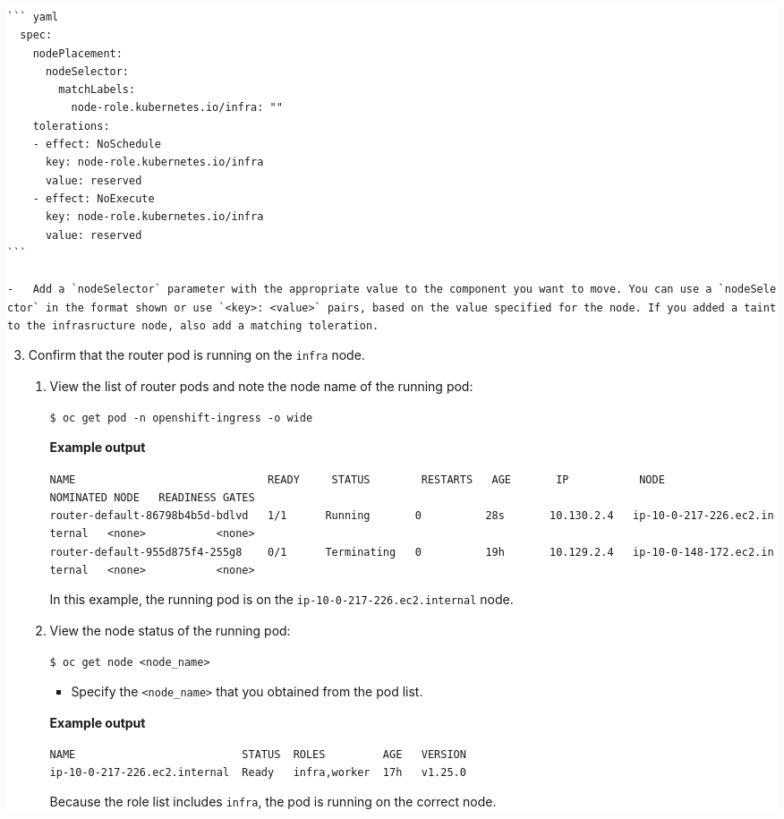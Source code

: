     ``` yaml
      spec:
        nodePlacement:
          nodeSelector:
            matchLabels:
              node-role.kubernetes.io/infra: ""
        tolerations:
        - effect: NoSchedule
          key: node-role.kubernetes.io/infra
          value: reserved
        - effect: NoExecute
          key: node-role.kubernetes.io/infra
          value: reserved
    ```

    -   Add a `nodeSelector` parameter with the appropriate value to the component you want to move. You can use a `nodeSelector` in the format shown or use `<key>: <value>` pairs, based on the value specified for the node. If you added a taint to the infrasructure node, also add a matching toleration.

3.  Confirm that the router pod is running on the `infra` node.

    1.  View the list of router pods and note the node name of the running pod:

        ``` terminal
        $ oc get pod -n openshift-ingress -o wide
        ```

        **Example output**

        ``` terminal
        NAME                              READY     STATUS        RESTARTS   AGE       IP           NODE                           NOMINATED NODE   READINESS GATES
        router-default-86798b4b5d-bdlvd   1/1      Running       0          28s       10.130.2.4   ip-10-0-217-226.ec2.internal   <none>           <none>
        router-default-955d875f4-255g8    0/1      Terminating   0          19h       10.129.2.4   ip-10-0-148-172.ec2.internal   <none>           <none>
        ```

        In this example, the running pod is on the `ip-10-0-217-226.ec2.internal` node.

    2.  View the node status of the running pod:

        ``` terminal
        $ oc get node <node_name> 
        ```

        -   Specify the `<node_name>` that you obtained from the pod list.

        **Example output**

        ``` terminal
        NAME                          STATUS  ROLES         AGE   VERSION
        ip-10-0-217-226.ec2.internal  Ready   infra,worker  17h   v1.25.0
        ```

        Because the role list includes `infra`, the pod is running on the correct node.
